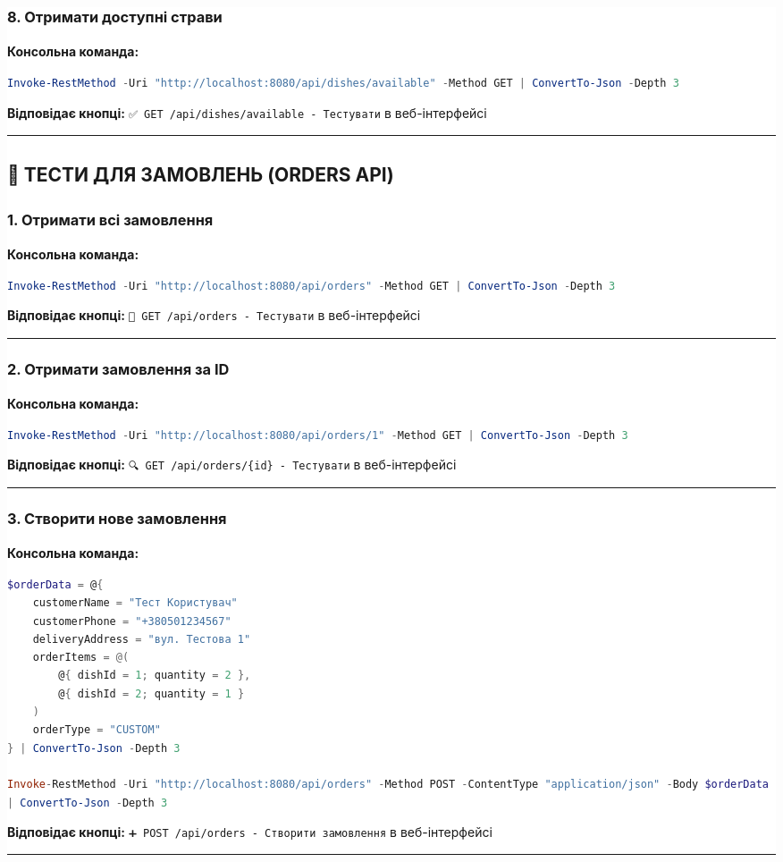 
### 8. Отримати доступні страви
**Консольна команда:**
```powershell
Invoke-RestMethod -Uri "http://localhost:8080/api/dishes/available" -Method GET | ConvertTo-Json -Depth 3
```
**Відповідає кнопці:** `✅ GET /api/dishes/available - Тестувати` в веб-інтерфейсі

---

## 🛒 ТЕСТИ ДЛЯ ЗАМОВЛЕНЬ (ORDERS API)

### 1. Отримати всі замовлення
**Консольна команда:**
```powershell
Invoke-RestMethod -Uri "http://localhost:8080/api/orders" -Method GET | ConvertTo-Json -Depth 3
```
**Відповідає кнопці:** `🛒 GET /api/orders - Тестувати` в веб-інтерфейсі

---

### 2. Отримати замовлення за ID
**Консольна команда:**
```powershell
Invoke-RestMethod -Uri "http://localhost:8080/api/orders/1" -Method GET | ConvertTo-Json -Depth 3
```
**Відповідає кнопці:** `🔍 GET /api/orders/{id} - Тестувати` в веб-інтерфейсі

---

### 3. Створити нове замовлення
**Консольна команда:**
```powershell
$orderData = @{
    customerName = "Тест Користувач"
    customerPhone = "+380501234567"
    deliveryAddress = "вул. Тестова 1"
    orderItems = @(
        @{ dishId = 1; quantity = 2 },
        @{ dishId = 2; quantity = 1 }
    )
    orderType = "CUSTOM"
} | ConvertTo-Json -Depth 3

Invoke-RestMethod -Uri "http://localhost:8080/api/orders" -Method POST -ContentType "application/json" -Body $orderData | ConvertTo-Json -Depth 3
```
**Відповідає кнопці:** `➕ POST /api/orders - Створити замовлення` в веб-інтерфейсі

---
